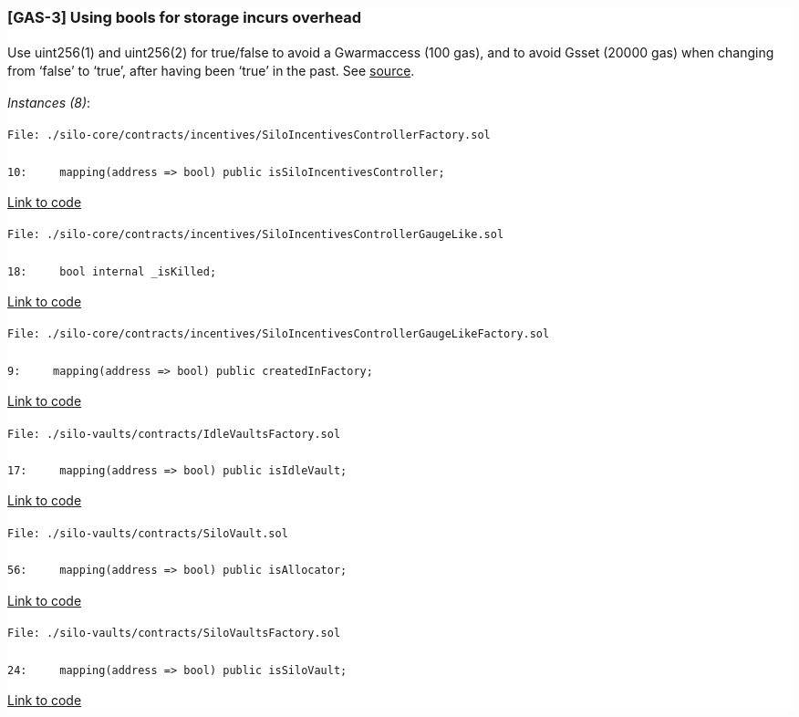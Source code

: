 ### <a name="GAS-3"></a>[GAS-3] Using bools for storage incurs overhead
Use uint256(1) and uint256(2) for true/false to avoid a Gwarmaccess (100 gas), and to avoid Gsset (20000 gas) when changing from ‘false’ to ‘true’, after having been ‘true’ in the past. See [source](https://github.com/OpenZeppelin/openzeppelin-contracts/blob/58f635312aa21f947cae5f8578638a85aa2519f5/contracts/security/ReentrancyGuard.sol#L23-L27).

*Instances (8)*:
```solidity
File: ./silo-core/contracts/incentives/SiloIncentivesControllerFactory.sol

10:     mapping(address => bool) public isSiloIncentivesController;

```
[Link to code](https://github.com/code-423n4/2025-03-silo-finance/blob/main/./silo-core/contracts/incentives/SiloIncentivesControllerFactory.sol)

```solidity
File: ./silo-core/contracts/incentives/SiloIncentivesControllerGaugeLike.sol

18:     bool internal _isKilled;

```
[Link to code](https://github.com/code-423n4/2025-03-silo-finance/blob/main/./silo-core/contracts/incentives/SiloIncentivesControllerGaugeLike.sol)

```solidity
File: ./silo-core/contracts/incentives/SiloIncentivesControllerGaugeLikeFactory.sol

9:     mapping(address => bool) public createdInFactory;

```
[Link to code](https://github.com/code-423n4/2025-03-silo-finance/blob/main/./silo-core/contracts/incentives/SiloIncentivesControllerGaugeLikeFactory.sol)

```solidity
File: ./silo-vaults/contracts/IdleVaultsFactory.sol

17:     mapping(address => bool) public isIdleVault;

```
[Link to code](https://github.com/code-423n4/2025-03-silo-finance/blob/main/./silo-vaults/contracts/IdleVaultsFactory.sol)

```solidity
File: ./silo-vaults/contracts/SiloVault.sol

56:     mapping(address => bool) public isAllocator;

```
[Link to code](https://github.com/code-423n4/2025-03-silo-finance/blob/main/./silo-vaults/contracts/SiloVault.sol)

```solidity
File: ./silo-vaults/contracts/SiloVaultsFactory.sol

24:     mapping(address => bool) public isSiloVault;

```
[Link to code](https://github.com/code-423n4/2025-03-silo-finance/blob/main/./silo-vaults/contracts/SiloVaultsFactory.sol)
